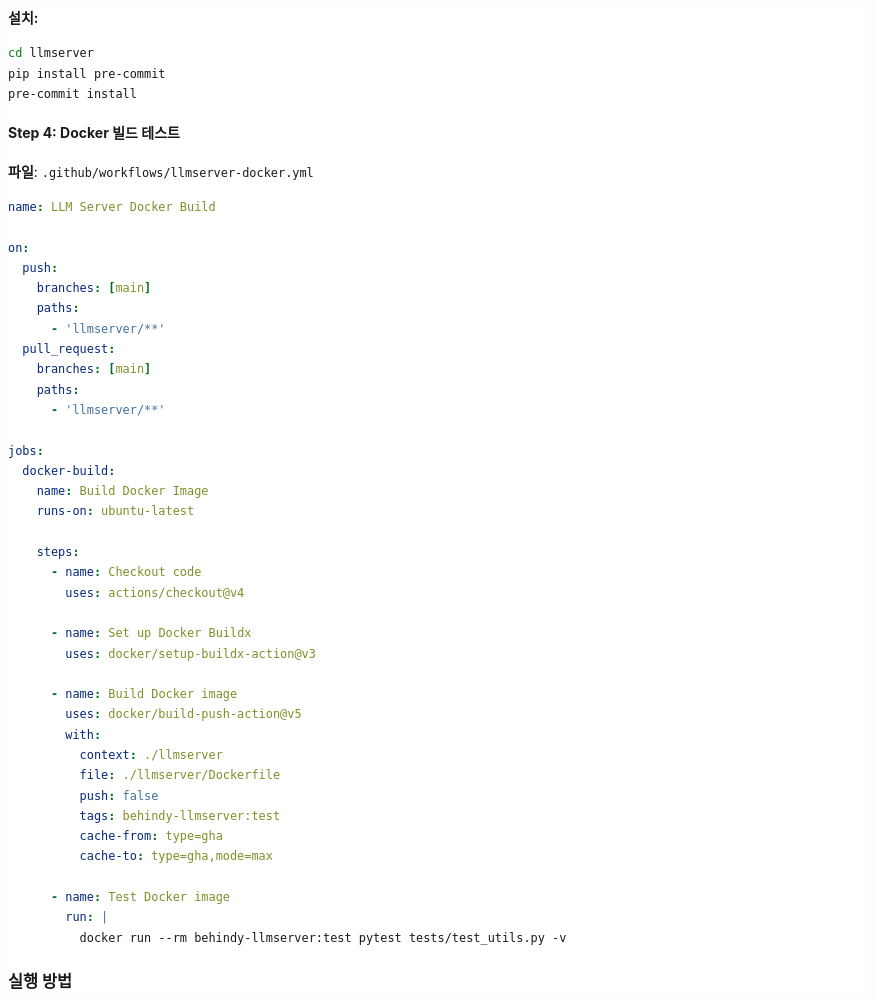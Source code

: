 **설치:**

```bash
cd llmserver
pip install pre-commit
pre-commit install
```

#### Step 4: Docker 빌드 테스트

**파일**: `.github/workflows/llmserver-docker.yml`

```yaml
name: LLM Server Docker Build

on:
  push:
    branches: [main]
    paths:
      - 'llmserver/**'
  pull_request:
    branches: [main]
    paths:
      - 'llmserver/**'

jobs:
  docker-build:
    name: Build Docker Image
    runs-on: ubuntu-latest

    steps:
      - name: Checkout code
        uses: actions/checkout@v4

      - name: Set up Docker Buildx
        uses: docker/setup-buildx-action@v3

      - name: Build Docker image
        uses: docker/build-push-action@v5
        with:
          context: ./llmserver
          file: ./llmserver/Dockerfile
          push: false
          tags: behindy-llmserver:test
          cache-from: type=gha
          cache-to: type=gha,mode=max

      - name: Test Docker image
        run: |
          docker run --rm behindy-llmserver:test pytest tests/test_utils.py -v
```

### 실행 방법
